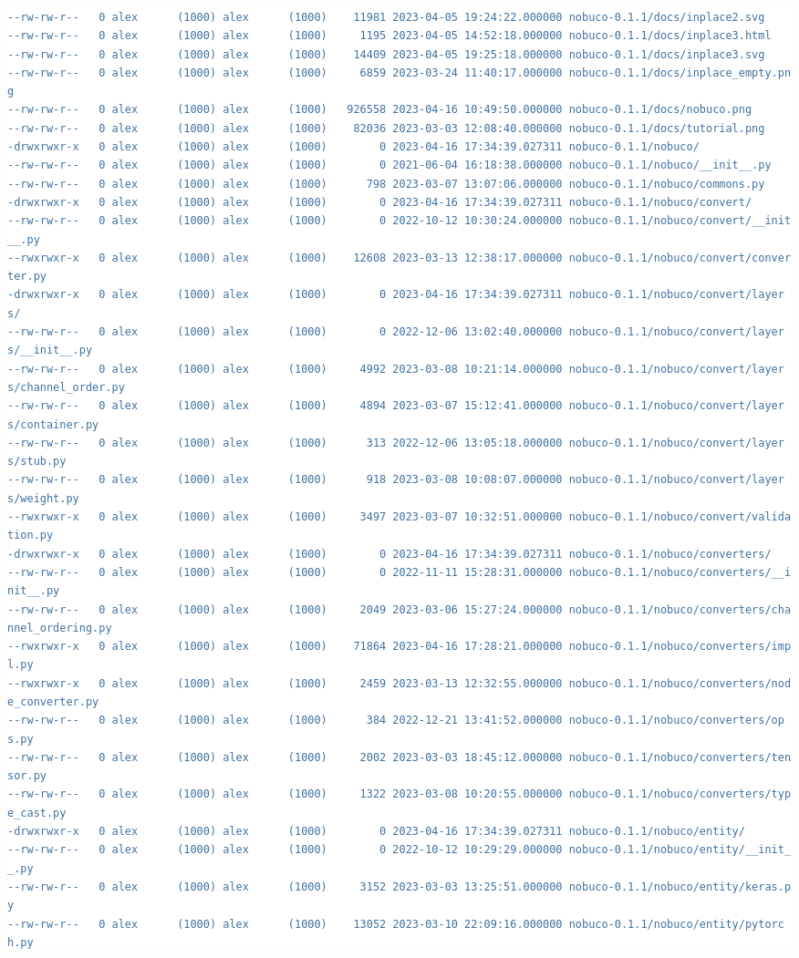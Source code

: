 ```diff
--rw-rw-r--   0 alex      (1000) alex      (1000)    11981 2023-04-05 19:24:22.000000 nobuco-0.1.1/docs/inplace2.svg
--rw-rw-r--   0 alex      (1000) alex      (1000)     1195 2023-04-05 14:52:18.000000 nobuco-0.1.1/docs/inplace3.html
--rw-rw-r--   0 alex      (1000) alex      (1000)    14409 2023-04-05 19:25:18.000000 nobuco-0.1.1/docs/inplace3.svg
--rw-rw-r--   0 alex      (1000) alex      (1000)     6859 2023-03-24 11:40:17.000000 nobuco-0.1.1/docs/inplace_empty.png
--rw-rw-r--   0 alex      (1000) alex      (1000)   926558 2023-04-16 10:49:50.000000 nobuco-0.1.1/docs/nobuco.png
--rw-rw-r--   0 alex      (1000) alex      (1000)    82036 2023-03-03 12:08:40.000000 nobuco-0.1.1/docs/tutorial.png
-drwxrwxr-x   0 alex      (1000) alex      (1000)        0 2023-04-16 17:34:39.027311 nobuco-0.1.1/nobuco/
--rw-rw-r--   0 alex      (1000) alex      (1000)        0 2021-06-04 16:18:38.000000 nobuco-0.1.1/nobuco/__init__.py
--rw-rw-r--   0 alex      (1000) alex      (1000)      798 2023-03-07 13:07:06.000000 nobuco-0.1.1/nobuco/commons.py
-drwxrwxr-x   0 alex      (1000) alex      (1000)        0 2023-04-16 17:34:39.027311 nobuco-0.1.1/nobuco/convert/
--rw-rw-r--   0 alex      (1000) alex      (1000)        0 2022-10-12 10:30:24.000000 nobuco-0.1.1/nobuco/convert/__init__.py
--rwxrwxr-x   0 alex      (1000) alex      (1000)    12608 2023-03-13 12:38:17.000000 nobuco-0.1.1/nobuco/convert/converter.py
-drwxrwxr-x   0 alex      (1000) alex      (1000)        0 2023-04-16 17:34:39.027311 nobuco-0.1.1/nobuco/convert/layers/
--rw-rw-r--   0 alex      (1000) alex      (1000)        0 2022-12-06 13:02:40.000000 nobuco-0.1.1/nobuco/convert/layers/__init__.py
--rw-rw-r--   0 alex      (1000) alex      (1000)     4992 2023-03-08 10:21:14.000000 nobuco-0.1.1/nobuco/convert/layers/channel_order.py
--rw-rw-r--   0 alex      (1000) alex      (1000)     4894 2023-03-07 15:12:41.000000 nobuco-0.1.1/nobuco/convert/layers/container.py
--rw-rw-r--   0 alex      (1000) alex      (1000)      313 2022-12-06 13:05:18.000000 nobuco-0.1.1/nobuco/convert/layers/stub.py
--rw-rw-r--   0 alex      (1000) alex      (1000)      918 2023-03-08 10:08:07.000000 nobuco-0.1.1/nobuco/convert/layers/weight.py
--rwxrwxr-x   0 alex      (1000) alex      (1000)     3497 2023-03-07 10:32:51.000000 nobuco-0.1.1/nobuco/convert/validation.py
-drwxrwxr-x   0 alex      (1000) alex      (1000)        0 2023-04-16 17:34:39.027311 nobuco-0.1.1/nobuco/converters/
--rw-rw-r--   0 alex      (1000) alex      (1000)        0 2022-11-11 15:28:31.000000 nobuco-0.1.1/nobuco/converters/__init__.py
--rw-rw-r--   0 alex      (1000) alex      (1000)     2049 2023-03-06 15:27:24.000000 nobuco-0.1.1/nobuco/converters/channel_ordering.py
--rwxrwxr-x   0 alex      (1000) alex      (1000)    71864 2023-04-16 17:28:21.000000 nobuco-0.1.1/nobuco/converters/impl.py
--rwxrwxr-x   0 alex      (1000) alex      (1000)     2459 2023-03-13 12:32:55.000000 nobuco-0.1.1/nobuco/converters/node_converter.py
--rw-rw-r--   0 alex      (1000) alex      (1000)      384 2022-12-21 13:41:52.000000 nobuco-0.1.1/nobuco/converters/ops.py
--rw-rw-r--   0 alex      (1000) alex      (1000)     2002 2023-03-03 18:45:12.000000 nobuco-0.1.1/nobuco/converters/tensor.py
--rw-rw-r--   0 alex      (1000) alex      (1000)     1322 2023-03-08 10:20:55.000000 nobuco-0.1.1/nobuco/converters/type_cast.py
-drwxrwxr-x   0 alex      (1000) alex      (1000)        0 2023-04-16 17:34:39.027311 nobuco-0.1.1/nobuco/entity/
--rw-rw-r--   0 alex      (1000) alex      (1000)        0 2022-10-12 10:29:29.000000 nobuco-0.1.1/nobuco/entity/__init__.py
--rw-rw-r--   0 alex      (1000) alex      (1000)     3152 2023-03-03 13:25:51.000000 nobuco-0.1.1/nobuco/entity/keras.py
--rw-rw-r--   0 alex      (1000) alex      (1000)    13052 2023-03-10 22:09:16.000000 nobuco-0.1.1/nobuco/entity/pytorch.py
```